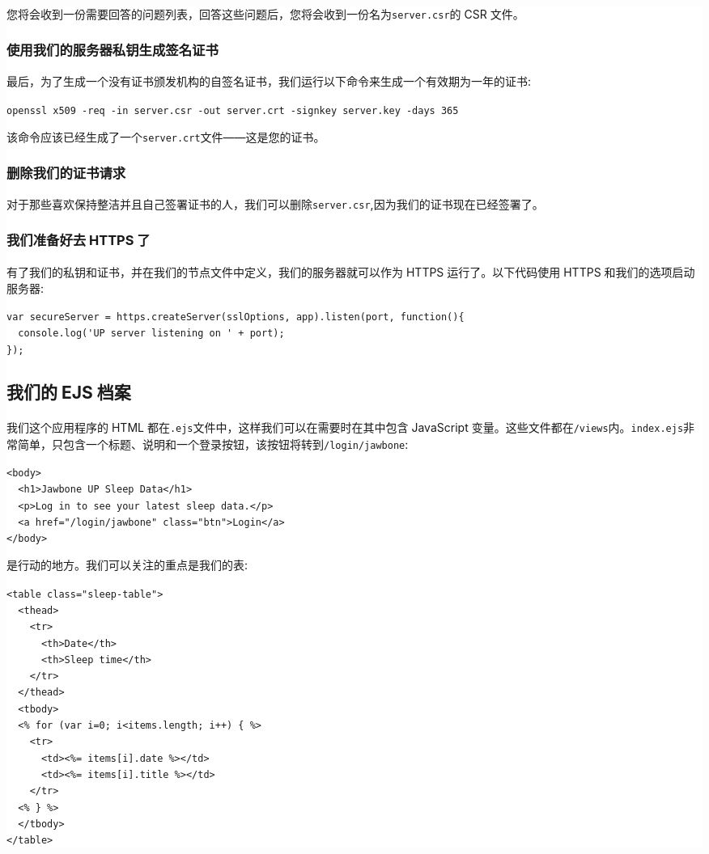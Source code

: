 您将会收到一份需要回答的问题列表，回答这些问题后，您将会收到一份名为`server.csr`的 CSR 文件。

### 使用我们的服务器私钥生成签名证书

最后，为了生成一个没有证书颁发机构的自签名证书，我们运行以下命令来生成一个有效期为一年的证书:

```
openssl x509 -req -in server.csr -out server.crt -signkey server.key -days 365
```

该命令应该已经生成了一个`server.crt`文件——这是您的证书。

### 删除我们的证书请求

对于那些喜欢保持整洁并且自己签署证书的人，我们可以删除`server.csr`,因为我们的证书现在已经签署了。

### 我们准备好去 HTTPS 了

有了我们的私钥和证书，并在我们的节点文件中定义，我们的服务器就可以作为 HTTPS 运行了。以下代码使用 HTTPS 和我们的选项启动服务器:

```
var secureServer = https.createServer(sslOptions, app).listen(port, function(){
  console.log('UP server listening on ' + port);
});
```

## 我们的 EJS 档案

我们这个应用程序的 HTML 都在`.ejs`文件中，这样我们可以在需要时在其中包含 JavaScript 变量。这些文件都在`/views`内。`index.ejs`非常简单，只包含一个标题、说明和一个登录按钮，该按钮将转到`/login/jawbone`:

```
<body>
  <h1>Jawbone UP Sleep Data</h1>
  <p>Log in to see your latest sleep data.</p>
  <a href="/login/jawbone" class="btn">Login</a>
</body>
```

是行动的地方。我们可以关注的重点是我们的表:

```
<table class="sleep-table">
  <thead>
    <tr>
      <th>Date</th>
      <th>Sleep time</th>
    </tr>
  </thead>
  <tbody>
  <% for (var i=0; i<items.length; i++) { %>
    <tr>
      <td><%= items[i].date %></td>
      <td><%= items[i].title %></td>
    </tr>
  <% } %>
  </tbody>
</table>
```
